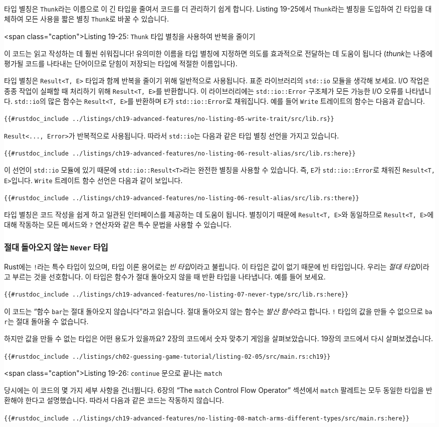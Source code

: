 타입 별칭은 `Thunk`라는 이름으로 이 긴 타입을 줄여서 코드를 더 관리하기 쉽게 합니다. Listing 19-25에서 `Thunk`라는 별칭을 도입하여 긴 타입을 대체하여 모든 사용을 짧은 별칭 `Thunk`로 바꿀 수 있습니다.

```rust
```

<span class=\"caption\">Listing 19-25: `Thunk` 타입 별칭을 사용하여 반복을 줄이기</span>

이 코드는 읽고 작성하는 데 훨씬 쉬워집니다! 유의미한 이름을 타입 별칭에 지정하면 의도를 효과적으로 전달하는 데 도움이 됩니다 (*thunk*는 나중에 평가될 코드를 나타내는 단어이므로 닫힘이 저장되는 타입에 적절한 이름입니다).

타입 별칭은 `Result<T, E>` 타입과 함께 반복을 줄이기 위해 일반적으로 사용됩니다. 표준 라이브러리의 `std::io` 모듈을 생각해 보세요. I/O 작업은 종종 작업이 실패할 때 처리하기 위해 `Result<T, E>`를 반환합니다. 이 라이브러리에는 `std::io::Error` 구조체가 모든 가능한 I/O 오류를 나타냅니다. `std::io`의 많은 함수는 `Result<T, E>`를 반환하며 `E`가 `std::io::Error`로 채워집니다. 예를 들어 `Write` 트레이트의 함수는 다음과 같습니다.

```rust,noplayground
{{#rustdoc_include ../listings/ch19-advanced-features/no-listing-05-write-trait/src/lib.rs}}
```

`Result<..., Error>`가 반복적으로 사용됩니다. 따라서 `std::io`는 다음과 같은 타입 별칭 선언을 가지고 있습니다.

```rust,noplayground
{{#rustdoc_include ../listings/ch19-advanced-features/no-listing-06-result-alias/src/lib.rs:here}}
```

이 선언이 `std::io` 모듈에 있기 때문에 `std::io::Result<T>`라는 완전한 별칭을 사용할 수 있습니다. 즉, `E`가 `std::io::Error`로 채워진 `Result<T, E>`입니다. `Write` 트레이트 함수 선언은 다음과 같이 보입니다.

```rust,noplayground
{{#rustdoc_include ../listings/ch19-advanced-features/no-listing-06-result-alias/src/lib.rs:there}}
```

타입 별칭은 코드 작성을 쉽게 하고 일관된 인터페이스를 제공하는 데 도움이 됩니다. 별칭이기 때문에 `Result<T, E>`와 동일하므로 `Result<T, E>`에 대해 작동하는 모든 메서드와 `?` 연산자와 같은 특수 문법을 사용할 수 있습니다.

### 절대 돌아오지 않는 `Never` 타입

Rust에는 `!`라는 특수 타입이 있으며, 타입 이론 용어로는 *빈 타입*이라고 불립니다. 이 타입은 값이 없기 때문에 빈 타입입니다. 우리는 *절대 타입*이라고 부르는 것을 선호합니다. 이 타입은 함수가 절대 돌아오지 않을 때 반환 타입을 나타냅니다. 예를 들어 보세요.

```rust,noplayground
{{#rustdoc_include ../listings/ch19-advanced-features/no-listing-07-never-type/src/lib.rs:here}}
```

이 코드는 “함수 `bar`는 절대 돌아오지 않습니다”라고 읽습니다. 절대 돌아오지 않는 함수는 *발산 함수*라고 합니다. `!` 타입의 값을 만들 수 없으므로 `bar`는 절대 돌아올 수 없습니다.

하지만 값을 만들 수 없는 타입은 어떤 용도가 있을까요? 2장의 코드에서 숫자 맞추기 게임을 살펴보았습니다. 19장의 코드에서 다시 살펴보겠습니다.

```rust,ignore
{{#rustdoc_include ../listings/ch02-guessing-game-tutorial/listing-02-05/src/main.rs:ch19}}
```

<span class=\"caption\">Listing 19-26: `continue` 문으로 끝나는 `match`</span>

당시에는 이 코드의 몇 가지 세부 사항을 건너뜁니다. 6장의 “The `match` Control Flow Operator” 섹션에서 `match` 팔레트는 모두 동일한 타입을 반환해야 한다고 설명했습니다. 따라서 다음과 같은 코드는 작동하지 않습니다.

```rust,ignore,does_not_compile
{{#rustdoc_include ../listings/ch19-advanced-features/no-listing-08-match-arms-different-types/src/main.rs:here}}
```
